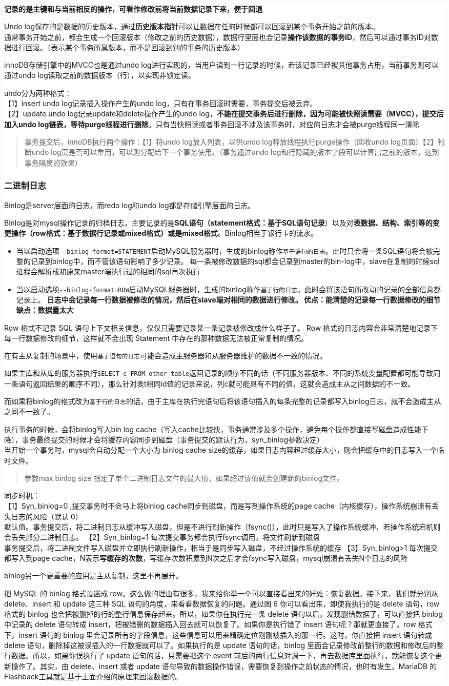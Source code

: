 **记录的是主键和与当前相反的操作，可看作修改前将当前数据记录下来，便于回退**

Undo log保存的是数据的历史版本，通过**历史版本指针**可以让数据在任何时候都可以回滚到某个事务开始之前的版本。  
通常事务开始之前，都会生成一个回滚版本（修改之前的历史数据），数据行里面也会记录**操作该数据的事务ID**，然后可以通过事务ID对数据进行回滚。（表示某个事务所属版本，而不是回滚到别的事务的历史版本）

innoDB存储引擎中的MVCC也是通过undo log进行实现的，当用户读到一行记录的时候，若该记录已经被其他事务占用，当前事务则可以通过undo log读取之前的数据版本（行），以实现非锁定读。

undo分为两种格式：  
【1】insert undo log记录插入操作产生的undo log，只有在事务回滚时需要，事务提交后被丢弃。  
【2】update undo log记录update和delete操作产生的undo log，**不能在提交事务后进行删除，因为可能被快照读需要（MVCC），提交后加入undo log链表，等待purge线程进行删除**。只有当快照读或者事务回滚不涉及该事务时，对应的日志才会被purge线程同一清除

> 事务提交后，innoDB执行两个操作：【1】将undo log放入列表，以供undo log释放线程执行purge操作（回收undo log页面）【2】判断undo log页是否可以重用，可以则分配给下一个事务使用。（事务通过undo log和行隐藏的版本字段可以计算出之前的版本，达到事务隔离的效果）

### 二进制日志

Binlog是server层面的日志，而redo log和undo log都是存储引擎层面的日志。

Binlog是对mysql操作记录的归档日志，主要记录的是**SQL语句（statement格式：基于SQL语句记录**）以及对**表数据、结构、索引等的变更操作（row格式：基于数据行记录或mixed格式）或是mixed格式**。Binlog相当于银行卡的流水。

- 当以启动选项`--binlog-format=STATEMENT`启动MySQL服务器时，生成的binlog称作`基于语句的日志`。此时只会将一条SQL语句将会被完整的记录到binlog中，而不管该语句影响了多少记录。
每一条被修改数据的sql都会记录到master的bin-log中，slave在复制的时候sql进程会解析成和原来master端执行过的相同的sql再次执行

- 当以启动选项`--binlog-format=ROW`启动MySQL服务器时，生成的binlog称作`基于行的日志`。此时会将该语句所改动的记录的全部信息都记录上。
**日志中会记录每一行数据被修改的情况，然后在slave端对相同的数据进行修改。 优点：能清楚的记录每一行数据修改的细节 缺点：数据量太大**

Row 格式不记录 SQL 语句上下文相关信息，仅仅只需要记录某一条记录被修改成什么样子了。
Row 格式的日志内容会非常清楚地记录下每一行数据修改的细节，这样就不会出现 Statement 中存在的那种数据无法被正常复制的情况。


在有主从复制的场景中，使用`基于语句的日志`可能会造成主服务器和从服务器维护的数据不一致的情况。

如果主库和从库的服务器执行`SELECT c FROM other_table`返回记录的顺序不同的话（不同服务器版本、不同的系统变量配置都可能导致同一条语句返回结果的顺序不同），那么针对表t相同id值的记录来说，列c就可能具有不同的值，这就会造成主从之间数据的不一致。

而如果将binlog的格式改为`基于行的日志`的话，由于主库在执行完语句后将该语句插入的每条完整的记录都写入binlog日志，就不会造成主从之间不一致了。



执行事务的时候，会将binlog写入bin log cache（写入cache比较快，事务通常涉及多个操作，避免每个操作都直接写磁盘造成性能下降），事务最终提交的时候才会将缓存内容同步到磁盘（事务提交的默认行为，syn_binlog参数决定）  
当开始一个事务时，mysql会自动分配一个大小为 binlog cache size的缓存，如果日志内容超过缓存大小，则会把缓存中的日志写入一个临时文件。

> 参数max binlog size 指定了单个二进制日志文件的最大值，如果超过该值就会创建新的binlog文件。

同步时机：  
【1】Syn_binlog=0 ,提交事务时不会马上将binlog cache同步到磁盘，而是写到操作系统的page cache（内核缓存），操作系统崩溃有丢失日志的风险（默认 0）  
默认值。事务提交后，将二进制日志从缓冲写入磁盘，但是不进行刷新操作（fsync()），此时只是写入了操作系统缓冲，若操作系统宕机则会丢失部分二进制日志。
【2】Syn_binlog=1 每次提交事务都会执行fsync调用，将文件刷新到磁盘  
事务提交后，将二进制文件写入磁盘并立即执行刷新操作，相当于是同步写入磁盘，不经过操作系统的缓存
【3】Syn_binlog>1 每次提交都写入到page cache，N表示**写缓存的次数**，写缓存次数积累到N次之后才会fsync写入磁盘，mysql崩溃有丢失N个日志的风险

binlog另一个更重要的应用是主从复制，这里不再展开。



把 MySQL 的 binlog 格式设置成 row。这么做的理由有很多，我来给你举一个可以直接看出来的好处：恢复数据。接下来，我们就分别从 delete、insert 和 update 这三种 SQL 语句的角度，来看看数据恢复的问题。通过图 6 你可以看出来，即使我执行的是 delete 语句，row 格式的 binlog 也会把被删掉的行的整行信息保存起来。所以，如果你在执行完一条 delete 语句以后，发现删错数据了，可以直接把 binlog 中记录的 delete 语句转成 insert，把被错删的数据插入回去就可以恢复了。如果你是执行错了 insert 语句呢？那就更直接了。row 格式下，insert 语句的 binlog 里会记录所有的字段信息，这些信息可以用来精确定位刚刚被插入的那一行。这时，你直接把 insert 语句转成 delete 语句，删除掉这被误插入的一行数据就可以了。如果执行的是 update 语句的话，binlog 里面会记录修改前整行的数据和修改后的整行数据。所以，如果你误执行了 update 语句的话，只需要把这个 event 前后的两行信息对调一下，再去数据库里面执行，就能恢复这个更新操作了。其实，由 delete、insert 或者 update 语句导致的数据操作错误，需要恢复到操作之前状态的情况，也时有发生。MariaDB 的Flashback工具就是基于上面介绍的原理来回滚数据的。
